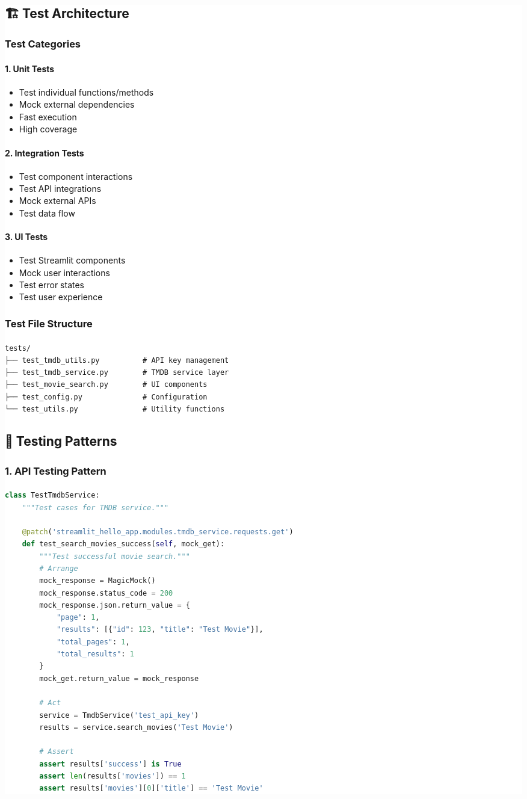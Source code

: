## 🏗️ Test Architecture

### Test Categories

#### 1. Unit Tests
- Test individual functions/methods
- Mock external dependencies
- Fast execution
- High coverage

#### 2. Integration Tests
- Test component interactions
- Test API integrations
- Mock external APIs
- Test data flow

#### 3. UI Tests
- Test Streamlit components
- Mock user interactions
- Test error states
- Test user experience

### Test File Structure

```
tests/
├── test_tmdb_utils.py          # API key management
├── test_tmdb_service.py        # TMDB service layer
├── test_movie_search.py        # UI components
├── test_config.py              # Configuration
└── test_utils.py               # Utility functions
```

## 🧪 Testing Patterns

### 1. API Testing Pattern

```python
class TestTmdbService:
    """Test cases for TMDB service."""
    
    @patch('streamlit_hello_app.modules.tmdb_service.requests.get')
    def test_search_movies_success(self, mock_get):
        """Test successful movie search."""
        # Arrange
        mock_response = MagicMock()
        mock_response.status_code = 200
        mock_response.json.return_value = {
            "page": 1,
            "results": [{"id": 123, "title": "Test Movie"}],
            "total_pages": 1,
            "total_results": 1
        }
        mock_get.return_value = mock_response
        
        # Act
        service = TmdbService('test_api_key')
        results = service.search_movies('Test Movie')
        
        # Assert
        assert results['success'] is True
        assert len(results['movies']) == 1
        assert results['movies'][0]['title'] == 'Test Movie'
```